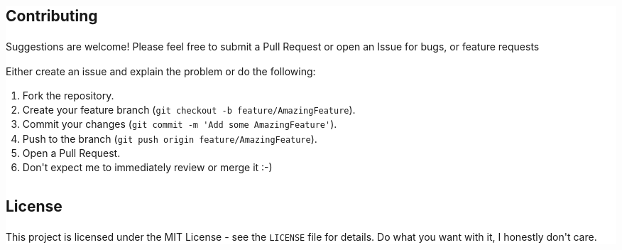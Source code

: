 ## Contributing

Suggestions are welcome! Please feel free to submit a Pull Request or open an Issue for bugs, or feature requests

Either create an issue and explain the problem or do the following:

1. Fork the repository.
2. Create your feature branch (`git checkout -b feature/AmazingFeature`).
3. Commit your changes (`git commit -m 'Add some AmazingFeature'`).
4. Push to the branch (`git push origin feature/AmazingFeature`).
5. Open a Pull Request.
6. Don't expect me to immediately review or merge it :-)

## License

This project is licensed under the MIT License - see the `LICENSE` file for details. Do what you want with it, I honestly don't care.
